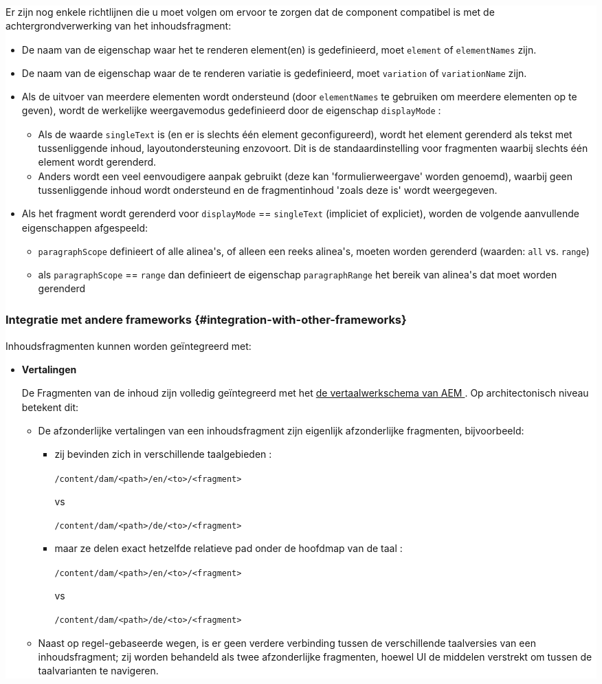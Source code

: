 Er zijn nog enkele richtlijnen die u moet volgen om ervoor te zorgen dat de component compatibel is met de achtergrondverwerking van het inhoudsfragment:

* De naam van de eigenschap waar het te renderen element(en) is gedefinieerd, moet `element` of `elementNames` zijn.

* De naam van de eigenschap waar de te renderen variatie is gedefinieerd, moet `variation` of `variationName` zijn.

* Als de uitvoer van meerdere elementen wordt ondersteund (door `elementNames` te gebruiken om meerdere elementen op te geven), wordt de werkelijke weergavemodus gedefinieerd door de eigenschap `displayMode` :

   * Als de waarde `singleText` is (en er is slechts één element geconfigureerd), wordt het element gerenderd als tekst met tussenliggende inhoud, layoutondersteuning enzovoort. Dit is de standaardinstelling voor fragmenten waarbij slechts één element wordt gerenderd.
   * Anders wordt een veel eenvoudigere aanpak gebruikt (deze kan &#39;formulierweergave&#39; worden genoemd), waarbij geen tussenliggende inhoud wordt ondersteund en de fragmentinhoud &#39;zoals deze is&#39; wordt weergegeven.

* Als het fragment wordt gerenderd voor `displayMode` == `singleText` (impliciet of expliciet), worden de volgende aanvullende eigenschappen afgespeeld:

   * `paragraphScope` definieert of alle alinea&#39;s, of alleen een reeks alinea&#39;s, moeten worden gerenderd (waarden: `all` vs. `range`)

   * als `paragraphScope` == `range` dan definieert de eigenschap `paragraphRange` het bereik van alinea&#39;s dat moet worden gerenderd

### Integratie met andere frameworks {#integration-with-other-frameworks}

Inhoudsfragmenten kunnen worden geïntegreerd met:

* **Vertalingen**

  De Fragmenten van de inhoud zijn volledig geïntegreerd met het [ de vertaalwerkschema van AEM ](/help/sites-administering/tc-manage.md). Op architectonisch niveau betekent dit:

   * De afzonderlijke vertalingen van een inhoudsfragment zijn eigenlijk afzonderlijke fragmenten, bijvoorbeeld:

      * zij bevinden zich in verschillende taalgebieden :

        `/content/dam/<path>/en/<to>/<fragment>`

        vs

        `/content/dam/<path>/de/<to>/<fragment>`

      * maar ze delen exact hetzelfde relatieve pad onder de hoofdmap van de taal :

        `/content/dam/<path>/en/<to>/<fragment>`

        vs

        `/content/dam/<path>/de/<to>/<fragment>`

   * Naast op regel-gebaseerde wegen, is er geen verdere verbinding tussen de verschillende taalversies van een inhoudsfragment; zij worden behandeld als twee afzonderlijke fragmenten, hoewel UI de middelen verstrekt om tussen de taalvarianten te navigeren.
